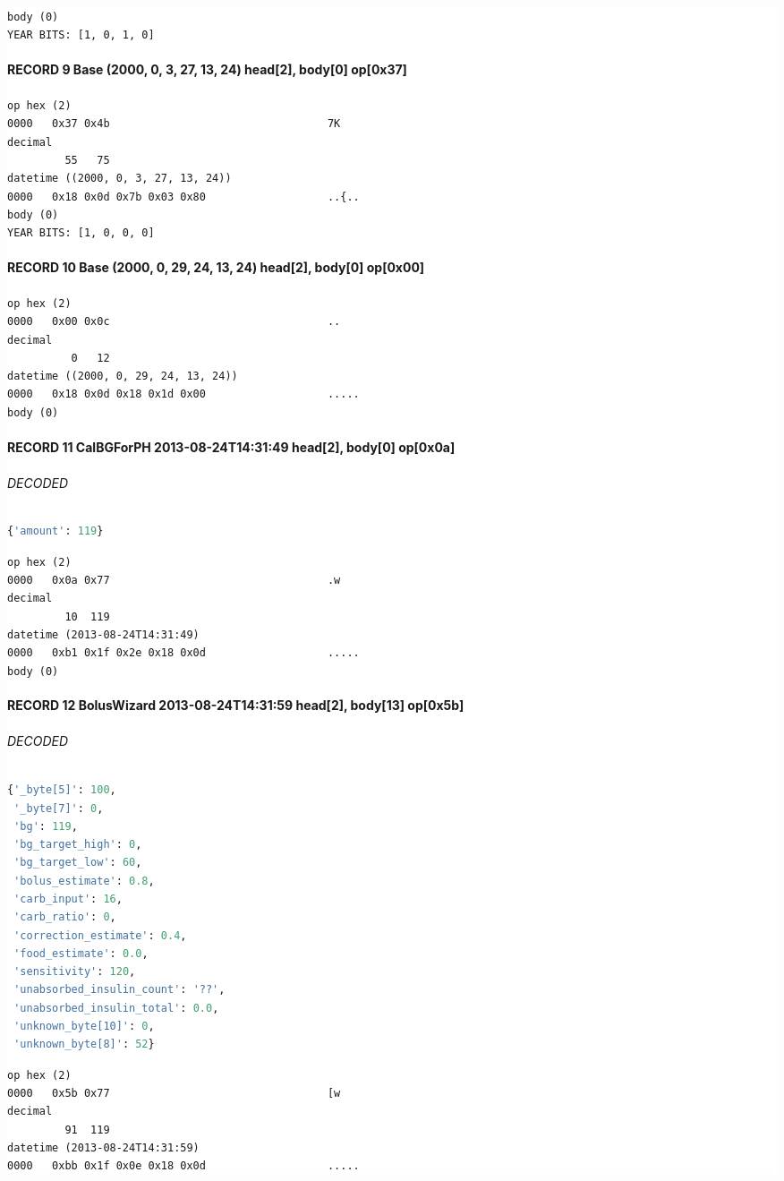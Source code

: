     body (0)
    YEAR BITS: [1, 0, 1, 0]
#### RECORD 9 Base (2000, 0, 3, 27, 13, 24) head[2], body[0] op[0x37]

    op hex (2)
    0000   0x37 0x4b                                  7K
    decimal
             55   75
    datetime ((2000, 0, 3, 27, 13, 24))
    0000   0x18 0x0d 0x7b 0x03 0x80                   ..{..
    body (0)
    YEAR BITS: [1, 0, 0, 0]
#### RECORD 10 Base (2000, 0, 29, 24, 13, 24) head[2], body[0] op[0x00]

    op hex (2)
    0000   0x00 0x0c                                  ..
    decimal
              0   12
    datetime ((2000, 0, 29, 24, 13, 24))
    0000   0x18 0x0d 0x18 0x1d 0x00                   .....
    body (0)

#### RECORD 11 CalBGForPH 2013-08-24T14:31:49 head[2], body[0] op[0x0a]
###### DECODED
```python
{'amount': 119}
```
    op hex (2)
    0000   0x0a 0x77                                  .w
    decimal
             10  119
    datetime (2013-08-24T14:31:49)
    0000   0xb1 0x1f 0x2e 0x18 0x0d                   .....
    body (0)

#### RECORD 12 BolusWizard 2013-08-24T14:31:59 head[2], body[13] op[0x5b]
###### DECODED
```python
{'_byte[5]': 100,
 '_byte[7]': 0,
 'bg': 119,
 'bg_target_high': 0,
 'bg_target_low': 60,
 'bolus_estimate': 0.8,
 'carb_input': 16,
 'carb_ratio': 0,
 'correction_estimate': 0.4,
 'food_estimate': 0.0,
 'sensitivity': 120,
 'unabsorbed_insulin_count': '??',
 'unabsorbed_insulin_total': 0.0,
 'unknown_byte[10]': 0,
 'unknown_byte[8]': 52}
```
    op hex (2)
    0000   0x5b 0x77                                  [w
    decimal
             91  119
    datetime (2013-08-24T14:31:59)
    0000   0xbb 0x1f 0x0e 0x18 0x0d                   .....